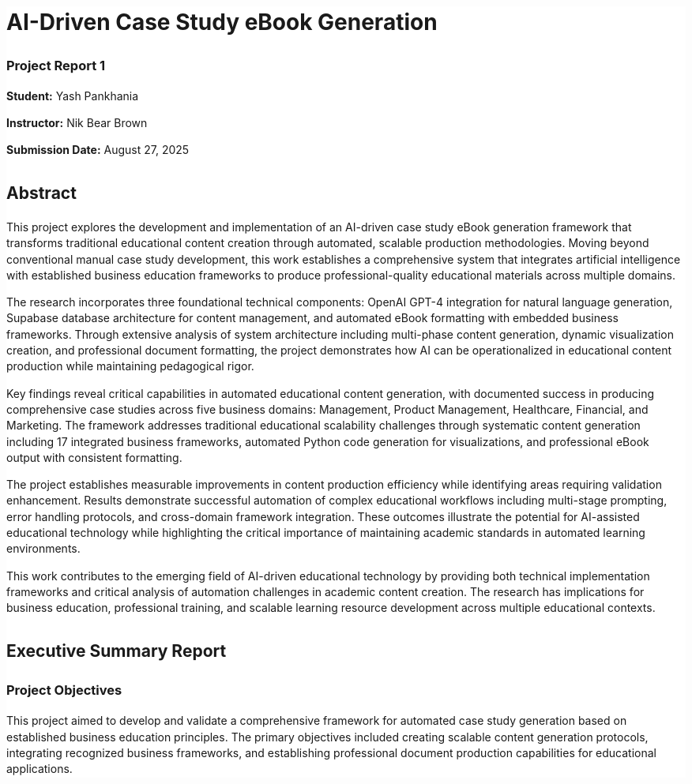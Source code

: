 # AI-Driven Case Study eBook Generation
### Project Report 1

**Student:** Yash Pankhania

**Instructor:** Nik Bear Brown

**Submission Date:** August 27, 2025

## Abstract

This project explores the development and implementation of an AI-driven case study eBook generation framework that transforms traditional educational content creation through automated, scalable production methodologies. Moving beyond conventional manual case study development, this work establishes a comprehensive system that integrates artificial intelligence with established business education frameworks to produce professional-quality educational materials across multiple domains.

The research incorporates three foundational technical components: OpenAI GPT-4 integration for natural language generation, Supabase database architecture for content management, and automated eBook formatting with embedded business frameworks. Through extensive analysis of system architecture including multi-phase content generation, dynamic visualization creation, and professional document formatting, the project demonstrates how AI can be operationalized in educational content production while maintaining pedagogical rigor.

Key findings reveal critical capabilities in automated educational content generation, with documented success in producing comprehensive case studies across five business domains: Management, Product Management, Healthcare, Financial, and Marketing. The framework addresses traditional educational scalability challenges through systematic content generation including 17 integrated business frameworks, automated Python code generation for visualizations, and professional eBook output with consistent formatting.

The project establishes measurable improvements in content production efficiency while identifying areas requiring validation enhancement. Results demonstrate successful automation of complex educational workflows including multi-stage prompting, error handling protocols, and cross-domain framework integration. These outcomes illustrate the potential for AI-assisted educational technology while highlighting the critical importance of maintaining academic standards in automated learning environments.

This work contributes to the emerging field of AI-driven educational technology by providing both technical implementation frameworks and critical analysis of automation challenges in academic content creation. The research has implications for business education, professional training, and scalable learning resource development across multiple educational contexts.

## Executive Summary Report

### Project Objectives

This project aimed to develop and validate a comprehensive framework for automated case study generation based on established business education principles. The primary objectives included creating scalable content generation protocols, integrating recognized business frameworks, and establishing professional document production capabilities for educational applications.
